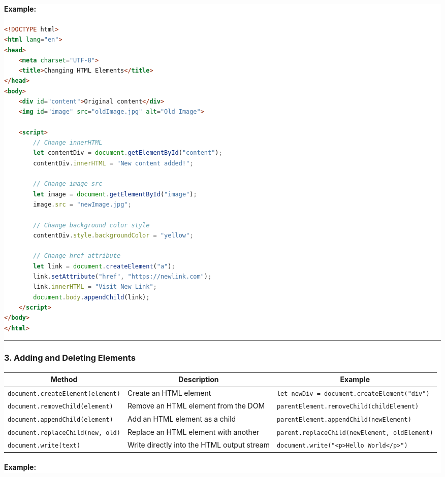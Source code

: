 #### Example:

```html
<!DOCTYPE html>
<html lang="en">
<head>
    <meta charset="UTF-8">
    <title>Changing HTML Elements</title>
</head>
<body>
    <div id="content">Original content</div>
    <img id="image" src="oldImage.jpg" alt="Old Image">
    
    <script>
        // Change innerHTML
        let contentDiv = document.getElementById("content");
        contentDiv.innerHTML = "New content added!";
        
        // Change image src
        let image = document.getElementById("image");
        image.src = "newImage.jpg";
        
        // Change background color style
        contentDiv.style.backgroundColor = "yellow";
        
        // Change href attribute
        let link = document.createElement("a");
        link.setAttribute("href", "https://newlink.com");
        link.innerHTML = "Visit New Link";
        document.body.appendChild(link);
    </script>
</body>
</html>
```

---

### 3. **Adding and Deleting Elements**

| Method                            | Description                                | Example                                       |
| --------------------------------- | ------------------------------------------ | --------------------------------------------- |
| `document.createElement(element)` | Create an HTML element                     | `let newDiv = document.createElement("div")`  |
| `document.removeChild(element)`   | Remove an HTML element from the DOM        | `parentElement.removeChild(childElement)`     |
| `document.appendChild(element)`   | Add an HTML element as a child             | `parentElement.appendChild(newElement)`       |
| `document.replaceChild(new, old)` | Replace an HTML element with another       | `parent.replaceChild(newElement, oldElement)` |
| `document.write(text)`            | Write directly into the HTML output stream | `document.write("<p>Hello World</p>")`        |

#### Example:
